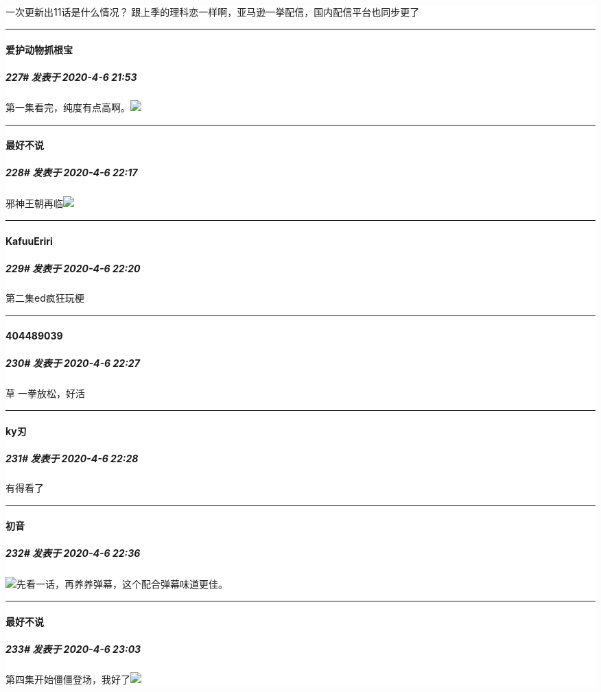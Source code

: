 一次更新出11话是什么情况？</blockquote>
跟上季的理科恋一样啊，亚马逊一挙配信，国内配信平台也同步更了

*****

####  爱护动物抓根宝  
##### 227#       发表于 2020-4-6 21:53

第一集看完，纯度有点高啊。<img src="https://static.saraba1st.com/image/smiley/face2017/068.png" referrerpolicy="no-referrer">

*****

####  最好不说  
##### 228#       发表于 2020-4-6 22:17

邪神王朝再临<img src="https://static.saraba1st.com/image/smiley/face2017/062.gif" referrerpolicy="no-referrer">

*****

####  KafuuEriri  
##### 229#       发表于 2020-4-6 22:20

第二集ed疯狂玩梗

*****

####  404489039  
##### 230#       发表于 2020-4-6 22:27

草 一拳放松，好活

*****

####  ky刃  
##### 231#       发表于 2020-4-6 22:28

有得看了

*****

####  初音  
##### 232#       发表于 2020-4-6 22:36

<img src="https://static.saraba1st.com/image/smiley/face2017/037.png" referrerpolicy="no-referrer">先看一话，再养养弹幕，这个配合弹幕味道更佳。

*****

####  最好不说  
##### 233#       发表于 2020-4-6 23:03

第四集开始僵僵登场，我好了<img src="https://static.saraba1st.com/image/smiley/face2017/072.png" referrerpolicy="no-referrer">
